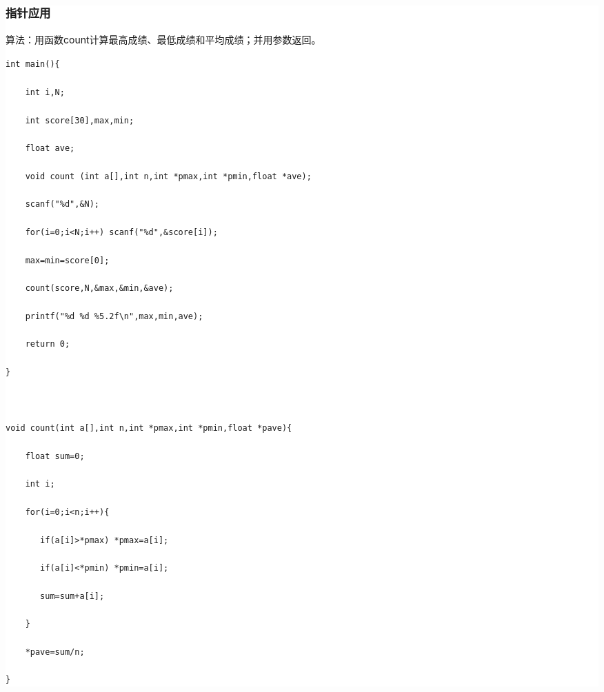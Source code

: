### 指针应用

算法：用函数count计算最高成绩、最低成绩和平均成绩；并用参数返回。

```
int main(){

​    int i,N;

​    int score[30],max,min;

​    float ave;

​    void count (int a[],int n,int *pmax,int *pmin,float *ave);

​    scanf("%d",&N);

​    for(i=0;i<N;i++) scanf("%d",&score[i]);

​    max=min=score[0];

​    count(score,N,&max,&min,&ave);

​    printf("%d %d %5.2f\n",max,min,ave);

​    return 0;

}

 

void count(int a[],int n,int *pmax,int *pmin,float *pave){

​    float sum=0;

​    int i;

​    for(i=0;i<n;i++){

​       if(a[i]>*pmax) *pmax=a[i];

​       if(a[i]<*pmin) *pmin=a[i];

​       sum=sum+a[i];

​    }

​    *pave=sum/n;

}
```
